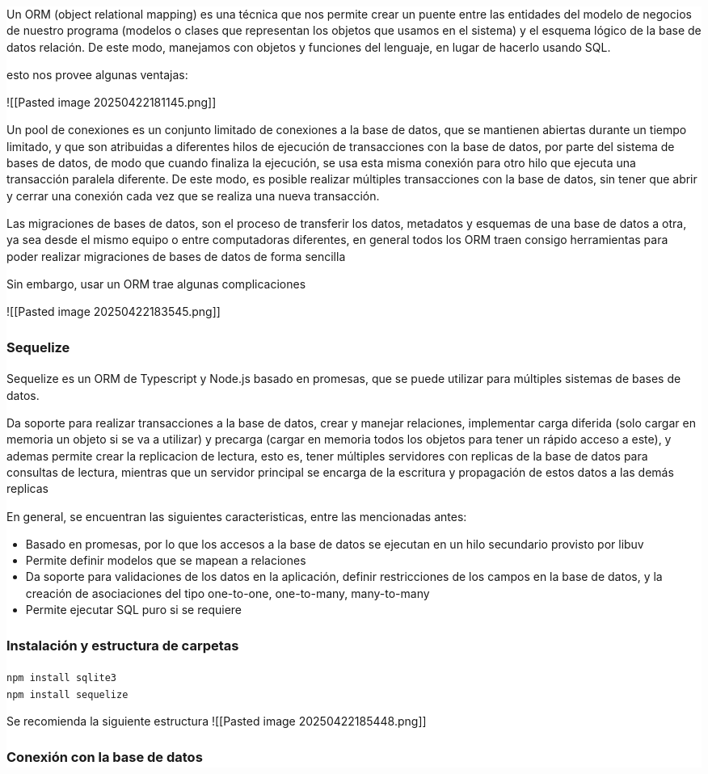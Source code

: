 Un ORM (object relational mapping) es una técnica que nos permite crear un puente entre las entidades del modelo de negocios de nuestro programa (modelos o clases que representan los objetos que usamos en el sistema) y el esquema lógico de la base de datos relación. De este modo, manejamos con objetos y funciones del lenguaje, en lugar de hacerlo usando SQL.

esto nos provee algunas ventajas:

![[Pasted image 20250422181145.png]]

Un pool de conexiones es un conjunto limitado de conexiones a la base de datos, que se mantienen abiertas durante un tiempo limitado, y que son atribuidas a diferentes hilos de ejecución de transacciones con la base de datos, por parte del sistema de bases de datos, de modo que cuando finaliza la ejecución, se usa esta misma conexión para otro hilo que ejecuta una transacción paralela diferente.
De este modo, es posible realizar múltiples transacciones con la base de datos, sin tener que abrir y cerrar una conexión cada vez que se realiza una nueva transacción.

Las migraciones de bases de datos, son el proceso de transferir los datos, metadatos y esquemas de una base de datos a otra, ya sea desde el mismo equipo o entre computadoras diferentes, en general todos los ORM traen consigo herramientas para poder realizar migraciones de bases de datos de forma sencilla

Sin embargo, usar un ORM trae algunas complicaciones 

![[Pasted image 20250422183545.png]]
### Sequelize

Sequelize es un ORM de Typescript y Node.js basado en promesas, que se puede utilizar para múltiples sistemas de bases de datos.

Da soporte para realizar transacciones a la base de datos, crear y manejar relaciones, implementar carga diferida (solo cargar en memoria un objeto si se va a utilizar) y precarga (cargar en memoria todos los objetos para tener un rápido acceso a este), y ademas permite crear la replicacion de lectura, esto es, tener múltiples servidores con replicas de la base de datos para consultas de lectura, mientras que un servidor principal se encarga de la escritura y propagación de estos datos a las demás replicas

En general, se encuentran las siguientes caracteristicas, entre las mencionadas antes:

* Basado en promesas, por lo que los accesos a la base de datos se ejecutan en un hilo secundario provisto por libuv
* Permite definir modelos que se mapean a relaciones
* Da soporte para validaciones de los datos en la aplicación, definir restricciones de los campos en la base de datos, y la creación de asociaciones del tipo one-to-one, one-to-many, many-to-many
* Permite ejecutar SQL puro si se requiere

### Instalación y estructura de carpetas 

```
npm install sqlite3
npm install sequelize
```

Se recomienda la siguiente estructura
![[Pasted image 20250422185448.png]]
### Conexión con la base de datos


[Op.and]: [